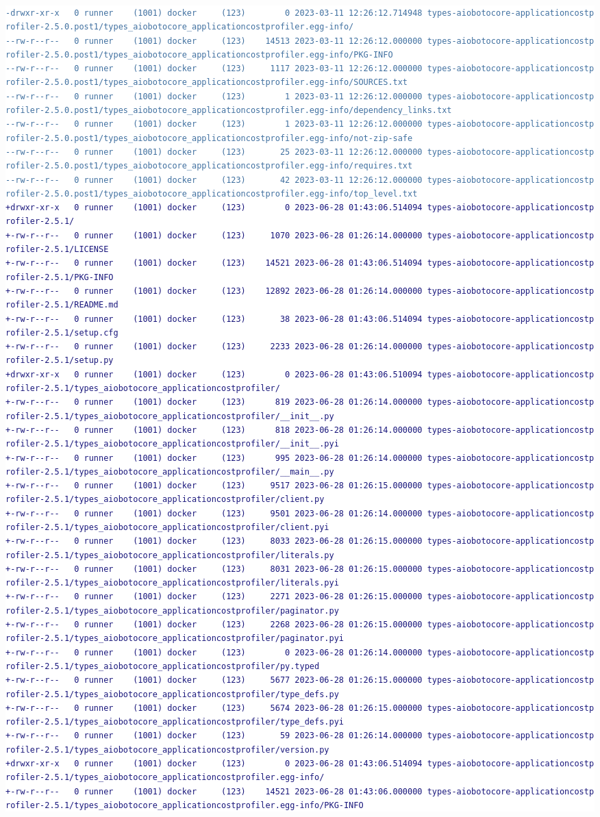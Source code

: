 ```diff
-drwxr-xr-x   0 runner    (1001) docker     (123)        0 2023-03-11 12:26:12.714948 types-aiobotocore-applicationcostprofiler-2.5.0.post1/types_aiobotocore_applicationcostprofiler.egg-info/
--rw-r--r--   0 runner    (1001) docker     (123)    14513 2023-03-11 12:26:12.000000 types-aiobotocore-applicationcostprofiler-2.5.0.post1/types_aiobotocore_applicationcostprofiler.egg-info/PKG-INFO
--rw-r--r--   0 runner    (1001) docker     (123)     1117 2023-03-11 12:26:12.000000 types-aiobotocore-applicationcostprofiler-2.5.0.post1/types_aiobotocore_applicationcostprofiler.egg-info/SOURCES.txt
--rw-r--r--   0 runner    (1001) docker     (123)        1 2023-03-11 12:26:12.000000 types-aiobotocore-applicationcostprofiler-2.5.0.post1/types_aiobotocore_applicationcostprofiler.egg-info/dependency_links.txt
--rw-r--r--   0 runner    (1001) docker     (123)        1 2023-03-11 12:26:12.000000 types-aiobotocore-applicationcostprofiler-2.5.0.post1/types_aiobotocore_applicationcostprofiler.egg-info/not-zip-safe
--rw-r--r--   0 runner    (1001) docker     (123)       25 2023-03-11 12:26:12.000000 types-aiobotocore-applicationcostprofiler-2.5.0.post1/types_aiobotocore_applicationcostprofiler.egg-info/requires.txt
--rw-r--r--   0 runner    (1001) docker     (123)       42 2023-03-11 12:26:12.000000 types-aiobotocore-applicationcostprofiler-2.5.0.post1/types_aiobotocore_applicationcostprofiler.egg-info/top_level.txt
+drwxr-xr-x   0 runner    (1001) docker     (123)        0 2023-06-28 01:43:06.514094 types-aiobotocore-applicationcostprofiler-2.5.1/
+-rw-r--r--   0 runner    (1001) docker     (123)     1070 2023-06-28 01:26:14.000000 types-aiobotocore-applicationcostprofiler-2.5.1/LICENSE
+-rw-r--r--   0 runner    (1001) docker     (123)    14521 2023-06-28 01:43:06.514094 types-aiobotocore-applicationcostprofiler-2.5.1/PKG-INFO
+-rw-r--r--   0 runner    (1001) docker     (123)    12892 2023-06-28 01:26:14.000000 types-aiobotocore-applicationcostprofiler-2.5.1/README.md
+-rw-r--r--   0 runner    (1001) docker     (123)       38 2023-06-28 01:43:06.514094 types-aiobotocore-applicationcostprofiler-2.5.1/setup.cfg
+-rw-r--r--   0 runner    (1001) docker     (123)     2233 2023-06-28 01:26:14.000000 types-aiobotocore-applicationcostprofiler-2.5.1/setup.py
+drwxr-xr-x   0 runner    (1001) docker     (123)        0 2023-06-28 01:43:06.510094 types-aiobotocore-applicationcostprofiler-2.5.1/types_aiobotocore_applicationcostprofiler/
+-rw-r--r--   0 runner    (1001) docker     (123)      819 2023-06-28 01:26:14.000000 types-aiobotocore-applicationcostprofiler-2.5.1/types_aiobotocore_applicationcostprofiler/__init__.py
+-rw-r--r--   0 runner    (1001) docker     (123)      818 2023-06-28 01:26:14.000000 types-aiobotocore-applicationcostprofiler-2.5.1/types_aiobotocore_applicationcostprofiler/__init__.pyi
+-rw-r--r--   0 runner    (1001) docker     (123)      995 2023-06-28 01:26:14.000000 types-aiobotocore-applicationcostprofiler-2.5.1/types_aiobotocore_applicationcostprofiler/__main__.py
+-rw-r--r--   0 runner    (1001) docker     (123)     9517 2023-06-28 01:26:15.000000 types-aiobotocore-applicationcostprofiler-2.5.1/types_aiobotocore_applicationcostprofiler/client.py
+-rw-r--r--   0 runner    (1001) docker     (123)     9501 2023-06-28 01:26:14.000000 types-aiobotocore-applicationcostprofiler-2.5.1/types_aiobotocore_applicationcostprofiler/client.pyi
+-rw-r--r--   0 runner    (1001) docker     (123)     8033 2023-06-28 01:26:15.000000 types-aiobotocore-applicationcostprofiler-2.5.1/types_aiobotocore_applicationcostprofiler/literals.py
+-rw-r--r--   0 runner    (1001) docker     (123)     8031 2023-06-28 01:26:15.000000 types-aiobotocore-applicationcostprofiler-2.5.1/types_aiobotocore_applicationcostprofiler/literals.pyi
+-rw-r--r--   0 runner    (1001) docker     (123)     2271 2023-06-28 01:26:15.000000 types-aiobotocore-applicationcostprofiler-2.5.1/types_aiobotocore_applicationcostprofiler/paginator.py
+-rw-r--r--   0 runner    (1001) docker     (123)     2268 2023-06-28 01:26:15.000000 types-aiobotocore-applicationcostprofiler-2.5.1/types_aiobotocore_applicationcostprofiler/paginator.pyi
+-rw-r--r--   0 runner    (1001) docker     (123)        0 2023-06-28 01:26:14.000000 types-aiobotocore-applicationcostprofiler-2.5.1/types_aiobotocore_applicationcostprofiler/py.typed
+-rw-r--r--   0 runner    (1001) docker     (123)     5677 2023-06-28 01:26:15.000000 types-aiobotocore-applicationcostprofiler-2.5.1/types_aiobotocore_applicationcostprofiler/type_defs.py
+-rw-r--r--   0 runner    (1001) docker     (123)     5674 2023-06-28 01:26:15.000000 types-aiobotocore-applicationcostprofiler-2.5.1/types_aiobotocore_applicationcostprofiler/type_defs.pyi
+-rw-r--r--   0 runner    (1001) docker     (123)       59 2023-06-28 01:26:14.000000 types-aiobotocore-applicationcostprofiler-2.5.1/types_aiobotocore_applicationcostprofiler/version.py
+drwxr-xr-x   0 runner    (1001) docker     (123)        0 2023-06-28 01:43:06.514094 types-aiobotocore-applicationcostprofiler-2.5.1/types_aiobotocore_applicationcostprofiler.egg-info/
+-rw-r--r--   0 runner    (1001) docker     (123)    14521 2023-06-28 01:43:06.000000 types-aiobotocore-applicationcostprofiler-2.5.1/types_aiobotocore_applicationcostprofiler.egg-info/PKG-INFO
```